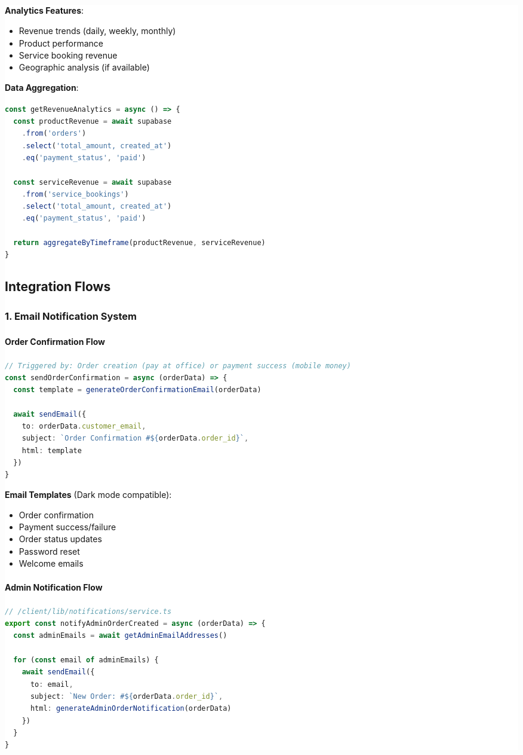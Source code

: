 **Analytics Features**:
- Revenue trends (daily, weekly, monthly)
- Product performance
- Service booking revenue
- Geographic analysis (if available)

**Data Aggregation**:
```typescript
const getRevenueAnalytics = async () => {
  const productRevenue = await supabase
    .from('orders')
    .select('total_amount, created_at')
    .eq('payment_status', 'paid')
  
  const serviceRevenue = await supabase
    .from('service_bookings') 
    .select('total_amount, created_at')
    .eq('payment_status', 'paid')
    
  return aggregateByTimeframe(productRevenue, serviceRevenue)
}
```

## Integration Flows

### 1. Email Notification System

#### Order Confirmation Flow
```typescript
// Triggered by: Order creation (pay at office) or payment success (mobile money)
const sendOrderConfirmation = async (orderData) => {
  const template = generateOrderConfirmationEmail(orderData)
  
  await sendEmail({
    to: orderData.customer_email,
    subject: `Order Confirmation #${orderData.order_id}`,
    html: template
  })
}
```

**Email Templates** (Dark mode compatible):
- Order confirmation
- Payment success/failure
- Order status updates
- Password reset
- Welcome emails

#### Admin Notification Flow
```typescript
// /client/lib/notifications/service.ts
export const notifyAdminOrderCreated = async (orderData) => {
  const adminEmails = await getAdminEmailAddresses()
  
  for (const email of adminEmails) {
    await sendEmail({
      to: email,
      subject: `New Order: #${orderData.order_id}`,
      html: generateAdminOrderNotification(orderData)
    })
  }
}
```

